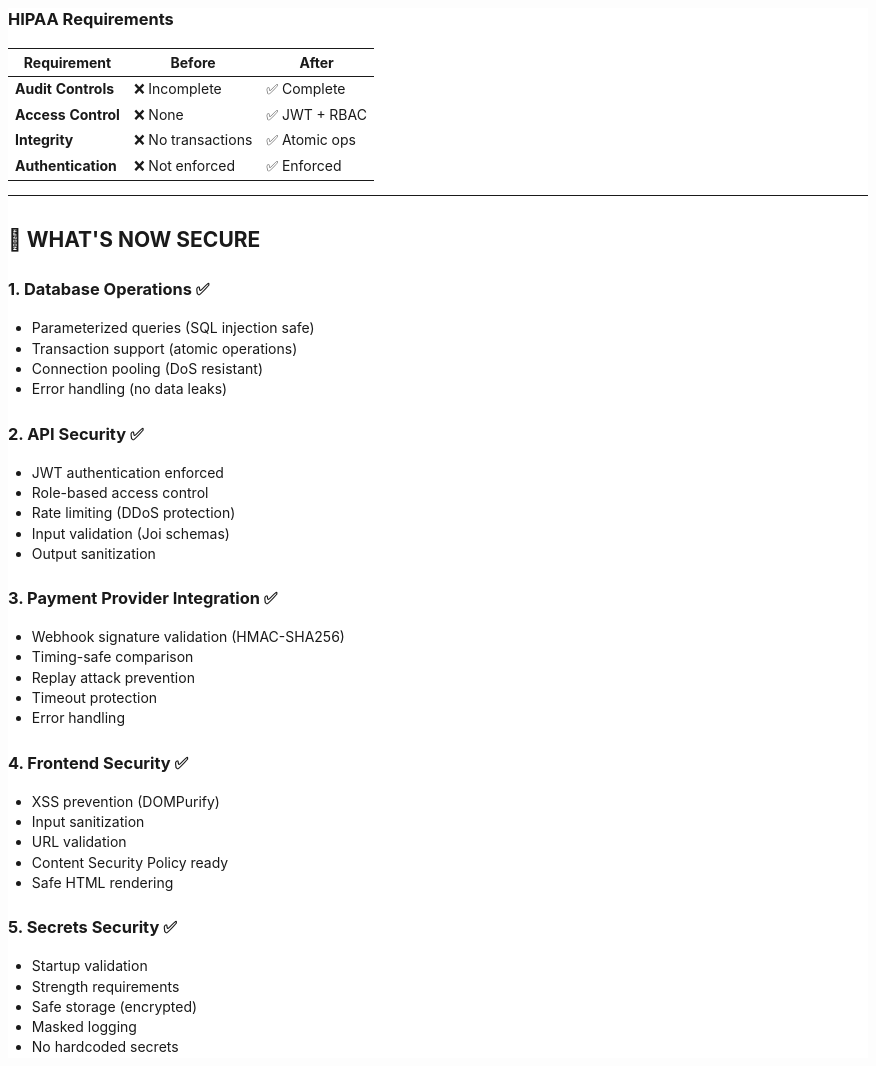 ### **HIPAA Requirements**

| Requirement | Before | After |
|-------------|--------|-------|
| **Audit Controls** | ❌ Incomplete | ✅ Complete |
| **Access Control** | ❌ None | ✅ JWT + RBAC |
| **Integrity** | ❌ No transactions | ✅ Atomic ops |
| **Authentication** | ❌ Not enforced | ✅ Enforced |

---

## **🚀 WHAT'S NOW SECURE**

### **1. Database Operations ✅**
- Parameterized queries (SQL injection safe)
- Transaction support (atomic operations)
- Connection pooling (DoS resistant)
- Error handling (no data leaks)

### **2. API Security ✅**
- JWT authentication enforced
- Role-based access control
- Rate limiting (DDoS protection)
- Input validation (Joi schemas)
- Output sanitization

### **3. Payment Provider Integration ✅**
- Webhook signature validation (HMAC-SHA256)
- Timing-safe comparison
- Replay attack prevention
- Timeout protection
- Error handling

### **4. Frontend Security ✅**
- XSS prevention (DOMPurify)
- Input sanitization
- URL validation
- Content Security Policy ready
- Safe HTML rendering

### **5. Secrets Security ✅**
- Startup validation
- Strength requirements
- Safe storage (encrypted)
- Masked logging
- No hardcoded secrets
